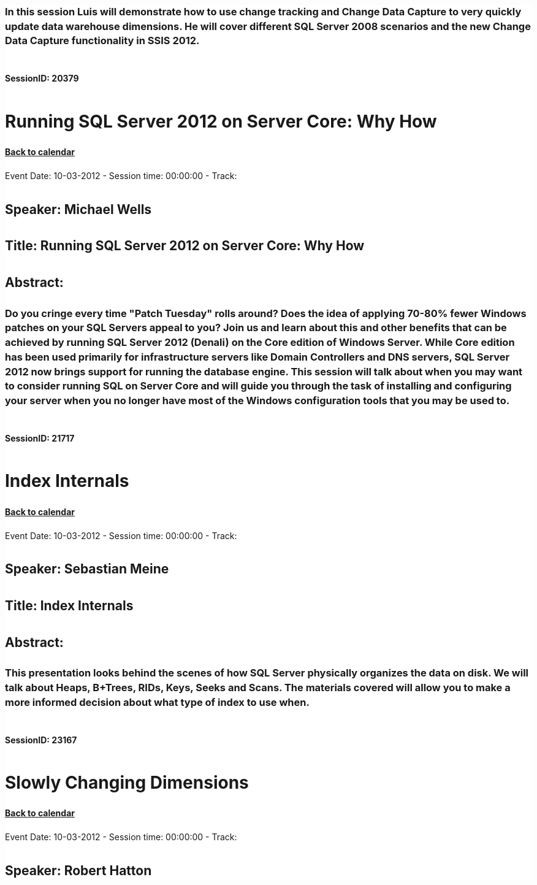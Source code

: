 ### In this session Luis will demonstrate how to use change tracking and Change Data Capture to very quickly update data warehouse dimensions. He will cover different SQL Server 2008 scenarios and the new Change Data Capture functionality in SSIS 2012.
#  
#### SessionID: 20379
# Running SQL Server 2012 on Server Core: Why  How
#### [Back to calendar](#SQLSaturday-#110---Tampa-2012)
Event Date: 10-03-2012 - Session time: 00:00:00 - Track: 
## Speaker: Michael Wells
## Title: Running SQL Server 2012 on Server Core: Why  How
## Abstract:
### Do you cringe every time "Patch Tuesday" rolls around?  Does the idea of applying 70-80% fewer Windows patches on your SQL Servers appeal to you?  Join us and learn about this and other benefits that can be achieved by running SQL Server 2012 (Denali) on the Core edition of Windows Server.  While Core edition has been used primarily for infrastructure servers like Domain Controllers and DNS servers, SQL Server 2012 now brings support for running the database engine.  This session will talk about when you may want to consider running SQL on Server Core and will guide you through the task of installing and configuring your server when you no longer have most of the Windows configuration tools that you may be used to.
#  
#### SessionID: 21717
# Index Internals
#### [Back to calendar](#SQLSaturday-#110---Tampa-2012)
Event Date: 10-03-2012 - Session time: 00:00:00 - Track: 
## Speaker: Sebastian Meine
## Title: Index Internals
## Abstract:
### This presentation looks behind the scenes of how SQL Server physically organizes the data on disk. We will talk about Heaps, B+Trees, RIDs, Keys, Seeks and Scans. The materials covered will allow you to make a more informed decision about what type of index to use when.
#  
#### SessionID: 23167
# Slowly Changing Dimensions
#### [Back to calendar](#SQLSaturday-#110---Tampa-2012)
Event Date: 10-03-2012 - Session time: 00:00:00 - Track: 
## Speaker: Robert Hatton